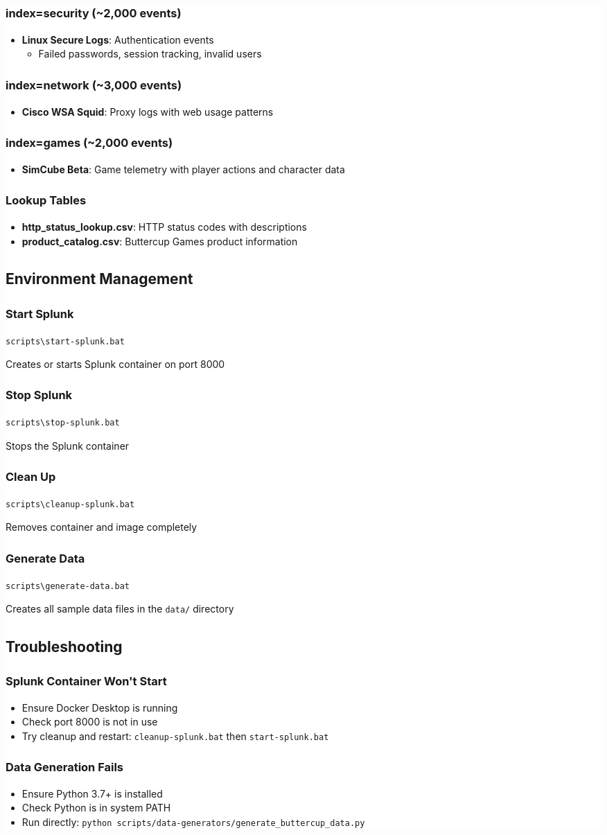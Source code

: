 ### index=security (~2,000 events)
- **Linux Secure Logs**: Authentication events
  - Failed passwords, session tracking, invalid users

### index=network (~3,000 events)
- **Cisco WSA Squid**: Proxy logs with web usage patterns

### index=games (~2,000 events)
- **SimCube Beta**: Game telemetry with player actions and character data

### Lookup Tables
- **http_status_lookup.csv**: HTTP status codes with descriptions
- **product_catalog.csv**: Buttercup Games product information

## Environment Management

### Start Splunk
```bash
scripts\start-splunk.bat
```
Creates or starts Splunk container on port 8000

### Stop Splunk
```bash
scripts\stop-splunk.bat
```
Stops the Splunk container

### Clean Up
```bash
scripts\cleanup-splunk.bat
```
Removes container and image completely

### Generate Data
```bash
scripts\generate-data.bat
```
Creates all sample data files in the `data/` directory

## Troubleshooting

### Splunk Container Won't Start
- Ensure Docker Desktop is running
- Check port 8000 is not in use
- Try cleanup and restart: `cleanup-splunk.bat` then `start-splunk.bat`

### Data Generation Fails
- Ensure Python 3.7+ is installed
- Check Python is in system PATH
- Run directly: `python scripts/data-generators/generate_buttercup_data.py`
